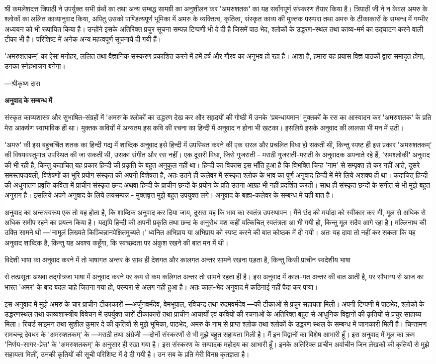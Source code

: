  

श्री कमलेशदत्त त्रिपाठी ने उपर्युक्त सभी ग्रंथों का तथा अन्य सम्बद्ध सामग्री का अनुशीलन कर 'अमरुशतक' का यह सर्वांगपूर्ण संस्करण तैयार किया है। त्रिपाठी जी ने न केवल अमरु के श्लोकों का ललित काव्यानुवाद किया, अपितु उसको पाण्डित्यपूर्ण भूमिका में अमरु के व्यक्तित्व, कृतित्व, संस्कृत काव्य की मुक्तक परम्परा तथा अमरु के टीकाकारों के सम्बन्ध में गम्भीर अध्ययन को भी रूपायित किया है। उन्होंने इसके अतिरिक्त प्रचुर सूचना सम्पन्न टिप्पणी भी दे दी है जिसमें पाठ भेद, श्लोकों के उद्धरण-स्थल तथा काव्य-मर्म का उद्घाटन करने वाली टीका भी है। परिशिष्ट में अनेक अन्य महत्वपूर्ण सूचनायें दी गयी हैं।

'अमरुशतकम्' का ऐसा मनोहर, ललित तथा वैज्ञानिक संस्करण प्रकाशित करने में हमें हर्ष और गौरव का अनुभव हो रहा है। आशा है, हमारा यह प्रयास विज्ञ पाठकों द्वारा समादृत होगा, उनका स्नेहभाजन बनेगा।

—श्रीकृष्ण दास

**अनुवाद के सम्बन्ध में**

 संस्कृत काव्यशास्त्र और सुभाषित-संग्रहों में 'अमरु’के श्लोकों का उद्धरण देख कर और सहृदयों की गोष्ठी में उनके 'प्रबन्धायमान' मुक्तकों के रस का आस्वादन कर 'अमरुशतक' के प्रति मेरा आकर्षण स्वाभाविक ही था। मुक्तक कवियों में अन्यतम इस कवि की रचना का हिन्दी में अनुवाद न होना भी खटका। इसलिये इसके अनुवाद की लालसा भी मन में उठी।

 'अमरु' की इस बहुचर्चित शतक का हिन्दी गद्य में शाब्दिक अनुवाद इसे हिन्दी में उपस्थित करने की एक सरल और प्रचलित विधा हो सकती थी, किन्तु स्पष्ट ही इस प्रकार 'अमरुशतकम्' की विषयवस्तुमात्र उपस्थित की जा सकती थी, उसका संगीत और रस नहीं। एक दूसरी विधा, जिसे गुजराती - मराठी गुजराती-मराठी के अनुवादक अपनाते रहे हैं, 'समश्लोकी' अनुवाद की भी रही है, किन्तु कदाचित् यह प्रकार हिन्दी की प्रकृति के बहुत अनुकूल नहीं था। हिन्दी का विकास इस भाँति हुआ है कि विभक्ति चिन्ह 'नाम' से सम्पृक्त हो कर नहीं आते, दूसरे समस्तपदावली, विशेषणों का भूरि प्रयोग संस्कृत की अपनी विशेषता है, अतः उतने ही कलेवर में संस्कृत श्लोक के भाव का पूर्ण अनुवाद हिन्दी में मेरे लिये अशक्य ही था। कदाचित् हिन्दी की अधुनातन प्रवृत्ति कविता में प्राचीन संस्कृत छन्द अथवा हिन्दी के प्राचीन छन्दों के प्रयोग के प्रति उतना आग्रह भी नहीं प्रदर्शित करती। साथ ही संस्कृत छन्दों के संगीत से भी मुझे बहुत अनुराग है। इसलिये अपने अनुवाद के लिये लयसम्पन्न - मुक्तवृत्त मुझे बहुत उपयुक्त लगे। अनुवाद के बाह्य-कलेवर के सम्बन्ध में यही बात है।

 अनुवाद का अन्तःस्वरूप एक तो यह होता है, कि शाब्दिक अनुवाद कर दिया जाय, दुसरा यह कि भाव का स्वतंत्र उपस्थापन। मैंने छंद की मर्यादा को स्वीकार कर भी, मूल से अधिक से अधिक समीप रहने का प्रयत्न किया है। यद्यपि हिन्दी की अपनी प्रकृति तथा छन्द के अनुरोध वश कहीं यत्किचित् स्वतंत्रता आ भी गयी हो, किन्तु मूल सदैव आगे रहा है। मल्लिनाथ की उक्ति सामने थी —'नामूलं लिख्यते किञ्चिन्नानपेक्षितमुच्यते।' ध्वनित अभिप्राय या अभिप्राय को स्पष्ट करने की बात कोष्ठक में दी गयी। अतः यह दावा तो नहीं कर सकता कि यह अनुवाद शाब्दिक है, किन्तु यह अवश्य कहूँगा, कि स्वच्छंदता पर अंकुश रखने की बात मन में थी।

 विदेशी भाषा का अनुवाद करने में तो भाषागत अन्तर के साथ ही देशगत और कालगत अन्तर सामने रखना पड़ता है, किन्तु किसी प्राचीन स्वदेशीय भाषा

से तत्प्रसूता अथवा तद्गोत्रजा भाषा में अनुवाद करने पर कम से कम कलिगत अन्तर तो सामने रहता ही है। इस अनुवाद में काल-गत अन्तर की बात आती है, पर सौभाग्य से आज का भारत 'अमर' के बाद बदल चाहे जितना गया हो, परम्परा से अलग नहीं हुआ है। अतः काल-भेद अनुवाद में कठिनाई नहीं पैदा कर पाया।

 इस अनुवाद में मुझे अमरु के चार प्राचीन टीकाकारों —अर्जुनवर्मदेव, वेमभूपाल, रविचन्द्र तथा रुद्रमवर्मदेव —की टीकाओं से प्रचुर सहायता मिली। अपनी टिप्पणी में पाठभेद, श्लोकों के उद्धरणस्थल तथा काव्यशास्त्रीय विवेचन में उपर्युक्त चारों टीकाकारों तथा प्राचीन आचार्यों एवं कवियों की रचनाओं के अतिरिक्त बहुत से आधुनिक विद्वानों की कृतियों से प्रचुर साहाय्य मिला। रिचर्ड साइमन तथा सुशील कुमार दे की कृतियों से मुझे भूमिका, पाठभेद, अमरु के नाम से प्राप्त श्लोक तथा श्लोकों के उद्धरण स्थल के सम्बन्ध में जानकारी मिली है। चिन्तामण रामचन्द्र देवधर के 'अमरुशतकम्' के —मराठी तथा अंग्रेजी —दोनों संस्करणों से भी मुझे बहुत सहायता मिली है। मैं इन विद्वानों का विशेष आभारी हूँ। इस अनुवाद में मूल का क्रम 'निर्णय-सागर-प्रेस' के 'अमरुशतकम्' के अनुसार ही रखा गया है। इस संस्करण के सम्पादक महोदय का आभारी हूँ। इनके अतिरिक्त प्राचीन अर्वाचीन जिन लेखकों की कृतियों से मुझे सहायता मिलीं, उनकी कृतियों की सूची परिशिष्ट में दे दी गयी है। उन सब के प्रति मेरी विनम्र कृतज्ञता है।
